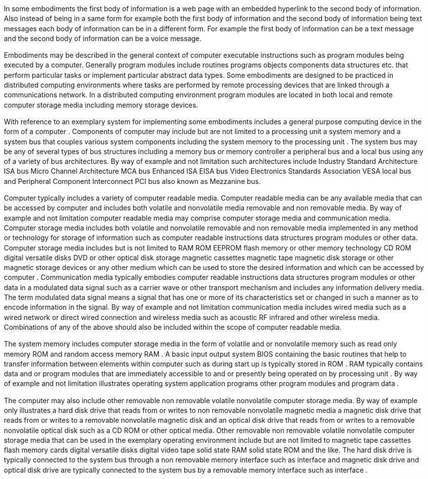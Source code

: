 In some embodiments the first body of information is a web page with an embedded hyperlink to the second body of information. Also instead of being in a same form for example both the first body of information and the second body of information being text messages each body of information can be in a different form. For example the first body of information can be a text message and the second body of information can be a voice message.

Embodiments may be described in the general context of computer executable instructions such as program modules being executed by a computer. Generally program modules include routines programs objects components data structures etc. that perform particular tasks or implement particular abstract data types. Some embodiments are designed to be practiced in distributed computing environments where tasks are performed by remote processing devices that are linked through a communications network. In a distributed computing environment program modules are located in both local and remote computer storage media including memory storage devices.

With reference to an exemplary system for implementing some embodiments includes a general purpose computing device in the form of a computer . Components of computer may include but are not limited to a processing unit a system memory and a system bus that couples various system components including the system memory to the processing unit . The system bus may be any of several types of bus structures including a memory bus or memory controller a peripheral bus and a local bus using any of a variety of bus architectures. By way of example and not limitation such architectures include Industry Standard Architecture ISA bus Micro Channel Architecture MCA bus Enhanced ISA EISA bus Video Electronics Standards Association VESA local bus and Peripheral Component Interconnect PCI bus also known as Mezzanine bus.

Computer typically includes a variety of computer readable media. Computer readable media can be any available media that can be accessed by computer and includes both volatile and nonvolatile media removable and non removable media. By way of example and not limitation computer readable media may comprise computer storage media and communication media. Computer storage media includes both volatile and nonvolatile removable and non removable media implemented in any method or technology for storage of information such as computer readable instructions data structures program modules or other data. Computer storage media includes but is not limited to RAM ROM EEPROM flash memory or other memory technology CD ROM digital versatile disks DVD or other optical disk storage magnetic cassettes magnetic tape magnetic disk storage or other magnetic storage devices or any other medium which can be used to store the desired information and which can be accessed by computer . Communication media typically embodies computer readable instructions data structures program modules or other data in a modulated data signal such as a carrier wave or other transport mechanism and includes any information delivery media. The term modulated data signal means a signal that has one or more of its characteristics set or changed in such a manner as to encode information in the signal. By way of example and not limitation communication media includes wired media such as a wired network or direct wired connection and wireless media such as acoustic RF infrared and other wireless media. Combinations of any of the above should also be included within the scope of computer readable media.

The system memory includes computer storage media in the form of volatile and or nonvolatile memory such as read only memory ROM and random access memory RAM . A basic input output system BIOS containing the basic routines that help to transfer information between elements within computer such as during start up is typically stored in ROM . RAM typically contains data and or program modules that are immediately accessible to and or presently being operated on by processing unit . By way of example and not limitation illustrates operating system application programs other program modules and program data .

The computer may also include other removable non removable volatile nonvolatile computer storage media. By way of example only illustrates a hard disk drive that reads from or writes to non removable nonvolatile magnetic media a magnetic disk drive that reads from or writes to a removable nonvolatile magnetic disk and an optical disk drive that reads from or writes to a removable nonvolatile optical disk such as a CD ROM or other optical media. Other removable non removable volatile nonvolatile computer storage media that can be used in the exemplary operating environment include but are not limited to magnetic tape cassettes flash memory cards digital versatile disks digital video tape solid state RAM solid state ROM and the like. The hard disk drive is typically connected to the system bus through a non removable memory interface such as interface and magnetic disk drive and optical disk drive are typically connected to the system bus by a removable memory interface such as interface .
